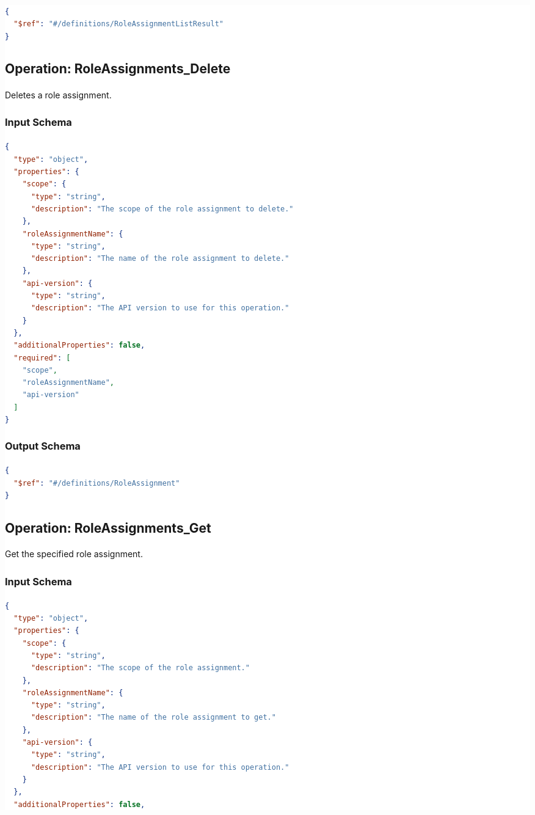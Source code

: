 ```json
{
  "$ref": "#/definitions/RoleAssignmentListResult"
}
```
## Operation: RoleAssignments_Delete
Deletes a role assignment.

### Input Schema
```json
{
  "type": "object",
  "properties": {
    "scope": {
      "type": "string",
      "description": "The scope of the role assignment to delete."
    },
    "roleAssignmentName": {
      "type": "string",
      "description": "The name of the role assignment to delete."
    },
    "api-version": {
      "type": "string",
      "description": "The API version to use for this operation."
    }
  },
  "additionalProperties": false,
  "required": [
    "scope",
    "roleAssignmentName",
    "api-version"
  ]
}
```
### Output Schema
```json
{
  "$ref": "#/definitions/RoleAssignment"
}
```
## Operation: RoleAssignments_Get
Get the specified role assignment.

### Input Schema
```json
{
  "type": "object",
  "properties": {
    "scope": {
      "type": "string",
      "description": "The scope of the role assignment."
    },
    "roleAssignmentName": {
      "type": "string",
      "description": "The name of the role assignment to get."
    },
    "api-version": {
      "type": "string",
      "description": "The API version to use for this operation."
    }
  },
  "additionalProperties": false,
```